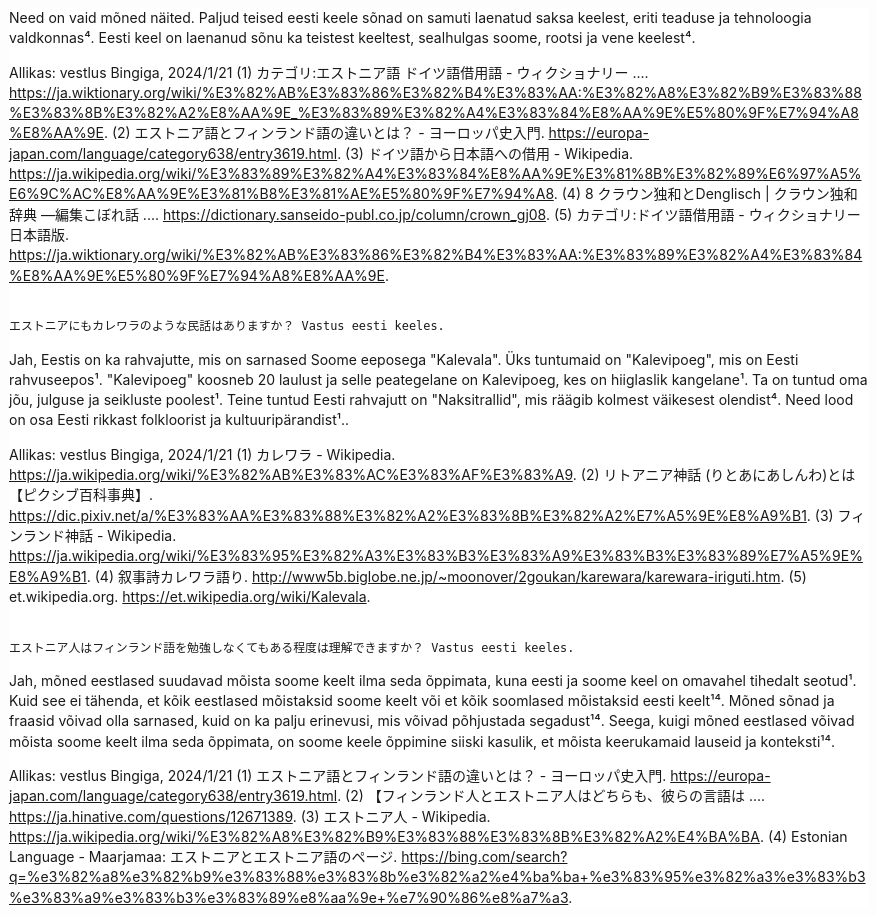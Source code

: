 Need on vaid mõned näited. Paljud teised eesti keele sõnad on samuti laenatud saksa keelest, eriti teaduse ja tehnoloogia valdkonnas⁴. Eesti keel on laenanud sõnu ka teistest keeltest, sealhulgas soome, rootsi ja vene keelest⁴.

Allikas: vestlus Bingiga, 2024/1/21
(1) カテゴリ:エストニア語 ドイツ語借用語 - ウィクショナリー .... https://ja.wiktionary.org/wiki/%E3%82%AB%E3%83%86%E3%82%B4%E3%83%AA:%E3%82%A8%E3%82%B9%E3%83%88%E3%83%8B%E3%82%A2%E8%AA%9E_%E3%83%89%E3%82%A4%E3%83%84%E8%AA%9E%E5%80%9F%E7%94%A8%E8%AA%9E.
(2) エストニア語とフィンランド語の違いとは？ - ヨーロッパ史入門. https://europa-japan.com/language/category638/entry3619.html.
(3) ドイツ語から日本語への借用 - Wikipedia. https://ja.wikipedia.org/wiki/%E3%83%89%E3%82%A4%E3%83%84%E8%AA%9E%E3%81%8B%E3%82%89%E6%97%A5%E6%9C%AC%E8%AA%9E%E3%81%B8%E3%81%AE%E5%80%9F%E7%94%A8.
(4) 8 クラウン独和とDenglisch | クラウン独和辞典 ―編集こぼれ話 .... https://dictionary.sanseido-publ.co.jp/column/crown_gj08.
(5) カテゴリ:ドイツ語借用語 - ウィクショナリー日本語版. https://ja.wiktionary.org/wiki/%E3%82%AB%E3%83%86%E3%82%B4%E3%83%AA:%E3%83%89%E3%82%A4%E3%83%84%E8%AA%9E%E5%80%9F%E7%94%A8%E8%AA%9E.

##

    エストニアにもカレワラのような民話はありますか？ Vastus eesti keeles.

Jah, Eestis on ka rahvajutte, mis on sarnased Soome eeposega "Kalevala". Üks tuntumaid on "Kalevipoeg", mis on Eesti rahvuseepos¹. "Kalevipoeg" koosneb 20 laulust ja selle peategelane on Kalevipoeg, kes on hiiglaslik kangelane¹. Ta on tuntud oma jõu, julguse ja seikluste poolest¹. Teine tuntud Eesti rahvajutt on "Naksitrallid", mis räägib kolmest väikesest olendist⁴. Need lood on osa Eesti rikkast folkloorist ja kultuuripärandist¹..

Allikas: vestlus Bingiga, 2024/1/21
(1) カレワラ - Wikipedia. https://ja.wikipedia.org/wiki/%E3%82%AB%E3%83%AC%E3%83%AF%E3%83%A9.
(2) リトアニア神話 (りとあにあしんわ)とは【ピクシブ百科事典】. https://dic.pixiv.net/a/%E3%83%AA%E3%83%88%E3%82%A2%E3%83%8B%E3%82%A2%E7%A5%9E%E8%A9%B1.
(3) フィンランド神話 - Wikipedia. https://ja.wikipedia.org/wiki/%E3%83%95%E3%82%A3%E3%83%B3%E3%83%A9%E3%83%B3%E3%83%89%E7%A5%9E%E8%A9%B1.
(4) 叙事詩カレワラ語り. http://www5b.biglobe.ne.jp/~moonover/2goukan/karewara/karewara-iriguti.htm.
(5) et.wikipedia.org. https://et.wikipedia.org/wiki/Kalevala.

##

    エストニア人はフィンランド語を勉強しなくてもある程度は理解できますか？ Vastus eesti keeles.

Jah, mõned eestlased suudavad mõista soome keelt ilma seda õppimata, kuna eesti ja soome keel on omavahel tihedalt seotud¹. Kuid see ei tähenda, et kõik eestlased mõistaksid soome keelt või et kõik soomlased mõistaksid eesti keelt¹⁴. Mõned sõnad ja fraasid võivad olla sarnased, kuid on ka palju erinevusi, mis võivad põhjustada segadust¹⁴. Seega, kuigi mõned eestlased võivad mõista soome keelt ilma seda õppimata, on soome keele õppimine siiski kasulik, et mõista keerukamaid lauseid ja konteksti¹⁴.

Allikas: vestlus Bingiga, 2024/1/21
(1) エストニア語とフィンランド語の違いとは？ - ヨーロッパ史入門. https://europa-japan.com/language/category638/entry3619.html.
(2) 【フィンランド人とエストニア人はどちらも、彼らの言語は .... https://ja.hinative.com/questions/12671389.
(3) エストニア人 - Wikipedia. https://ja.wikipedia.org/wiki/%E3%82%A8%E3%82%B9%E3%83%88%E3%83%8B%E3%82%A2%E4%BA%BA.
(4) Estonian Language - Maarjamaa: エストニアとエストニア語のページ. https://bing.com/search?q=%e3%82%a8%e3%82%b9%e3%83%88%e3%83%8b%e3%82%a2%e4%ba%ba+%e3%83%95%e3%82%a3%e3%83%b3%e3%83%a9%e3%83%b3%e3%83%89%e8%aa%9e+%e7%90%86%e8%a7%a3.

##
